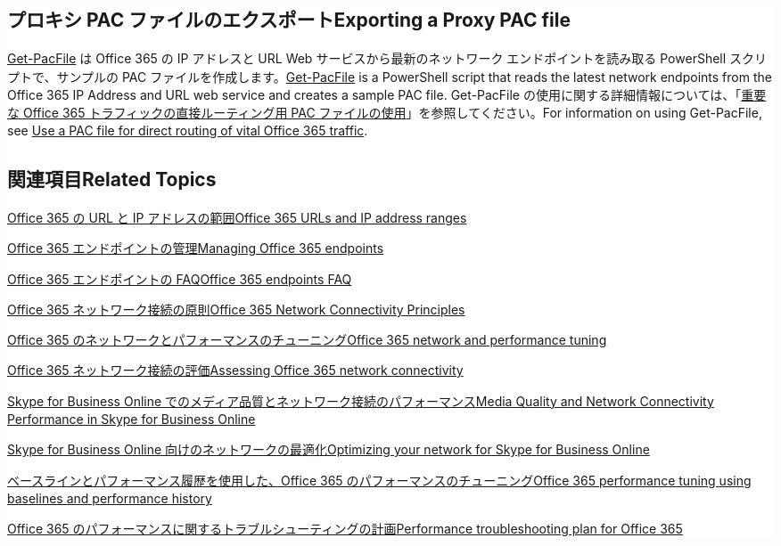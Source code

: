 ## <a name="exporting-a-proxy-pac-file"></a><span data-ttu-id="45d2f-329">プロキシ PAC ファイルのエクスポート</span><span class="sxs-lookup"><span data-stu-id="45d2f-329">Exporting a Proxy PAC file</span></span>

<span data-ttu-id="45d2f-330">[Get-PacFile](https://www.powershellgallery.com/packages/Get-PacFile) は Office 365 の IP アドレスと URL Web サービスから最新のネットワーク エンドポイントを読み取る PowerShell スクリプトで、サンプルの PAC ファイルを作成します。</span><span class="sxs-lookup"><span data-stu-id="45d2f-330">[Get-PacFile](https://www.powershellgallery.com/packages/Get-PacFile) is a PowerShell script that reads the latest network endpoints from the Office 365 IP Address and URL web service and creates a sample PAC file.</span></span> <span data-ttu-id="45d2f-331">Get-PacFile の使用に関する詳細情報については、「[重要な Office 365 トラフィックの直接ルーティング用 PAC ファイルの使用](managing-office-365-endpoints.md#use-a-pac-file-for-direct-routing-of-vital-office-365-traffic)」を参照してください。</span><span class="sxs-lookup"><span data-stu-id="45d2f-331">For information on using Get-PacFile, see [Use a PAC file for direct routing of vital Office 365 traffic](managing-office-365-endpoints.md#use-a-pac-file-for-direct-routing-of-vital-office-365-traffic).</span></span>

## <a name="related-topics"></a><span data-ttu-id="45d2f-332">関連項目</span><span class="sxs-lookup"><span data-stu-id="45d2f-332">Related Topics</span></span>
  
[<span data-ttu-id="45d2f-333">Office 365 の URL と IP アドレスの範囲</span><span class="sxs-lookup"><span data-stu-id="45d2f-333">Office 365 URLs and IP address ranges</span></span>](https://support.office.com/article/8548a211-3fe7-47cb-abb1-355ea5aa88a2)

[<span data-ttu-id="45d2f-334">Office 365 エンドポイントの管理</span><span class="sxs-lookup"><span data-stu-id="45d2f-334">Managing Office 365 endpoints</span></span>](managing-office-365-endpoints.md)
  
[<span data-ttu-id="45d2f-335">Office 365 エンドポイントの FAQ</span><span class="sxs-lookup"><span data-stu-id="45d2f-335">Office 365 endpoints FAQ</span></span>](https://support.office.com/article/d4088321-1c89-4b96-9c99-54c75cae2e6d)

[<span data-ttu-id="45d2f-336">Office 365 ネットワーク接続の原則</span><span class="sxs-lookup"><span data-stu-id="45d2f-336">Office 365 Network Connectivity Principles</span></span>](office-365-network-connectivity-principles.md)

[<span data-ttu-id="45d2f-337">Office 365 のネットワークとパフォーマンスのチューニング</span><span class="sxs-lookup"><span data-stu-id="45d2f-337">Office 365 network and performance tuning</span></span>](network-planning-and-performance.md)

[<span data-ttu-id="45d2f-338">Office 365 ネットワーク接続の評価</span><span class="sxs-lookup"><span data-stu-id="45d2f-338">Assessing Office 365 network connectivity</span></span>](assessing-network-connectivity.md)
  
[<span data-ttu-id="45d2f-339">Skype for Business Online でのメディア品質とネットワーク接続のパフォーマンス</span><span class="sxs-lookup"><span data-stu-id="45d2f-339">Media Quality and Network Connectivity Performance in Skype for Business Online</span></span>](https://support.office.com/article/5fe3e01b-34cf-44e0-b897-b0b2a83f0917)
  
[<span data-ttu-id="45d2f-340">Skype for Business Online 向けのネットワークの最適化</span><span class="sxs-lookup"><span data-stu-id="45d2f-340">Optimizing your network for Skype for Business Online</span></span>](https://support.office.com/article/b363bdca-b00d-4150-96c3-ec7eab5a8a43)

[<span data-ttu-id="45d2f-341">ベースラインとパフォーマンス履歴を使用した、Office 365 のパフォーマンスのチューニング</span><span class="sxs-lookup"><span data-stu-id="45d2f-341">Office 365 performance tuning using baselines and performance history</span></span>](performance-tuning-using-baselines-and-history.md)
  
[<span data-ttu-id="45d2f-342">Office 365 のパフォーマンスに関するトラブルシューティングの計画</span><span class="sxs-lookup"><span data-stu-id="45d2f-342">Performance troubleshooting plan for Office 365</span></span>](performance-troubleshooting-plan.md)
